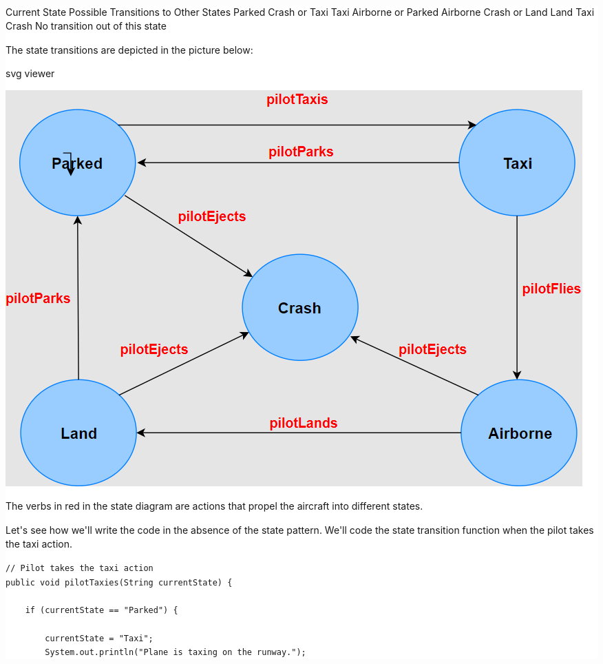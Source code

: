 Current    State Possible Transitions to Other States
Parked     Crash or Taxi
Taxi       Airborne or Parked
Airborne   Crash or Land
Land       Taxi
Crash      No transition out of this state

The state transitions are depicted in the picture below:

svg viewer

![img_1.png](img_1.png)

The verbs in red in the state diagram are actions that propel the aircraft into different states.

Let's see how we'll write the code in the absence of the state pattern. We'll code the state transition function when
the pilot takes the taxi action.

    // Pilot takes the taxi action
    public void pilotTaxies(String currentState) {

        if (currentState == "Parked") {

            currentState = "Taxi";
            System.out.println("Plane is taxing on the runway.");
